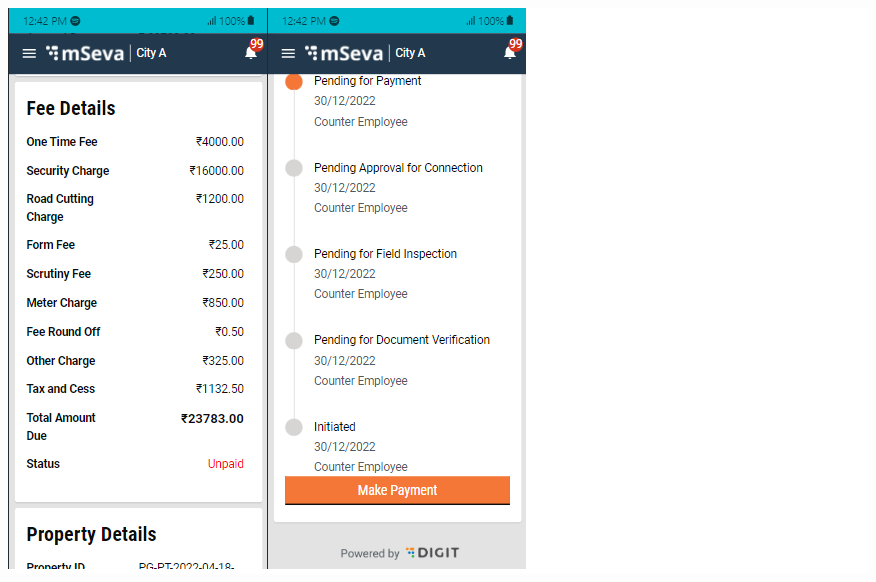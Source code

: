 ![](<../../../../.gitbook/assets/image (355).png>)![](<../../../../.gitbook/assets/image (360).png>)
